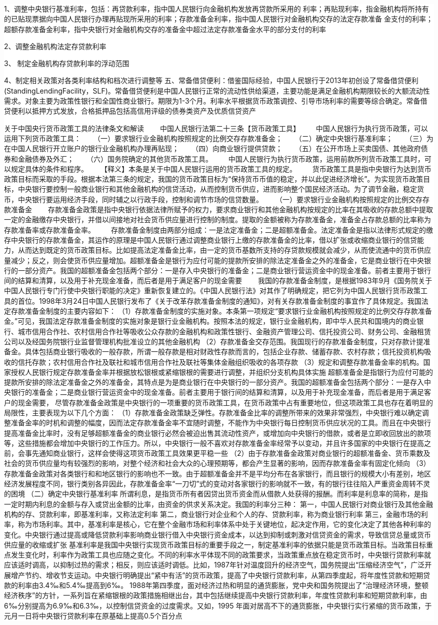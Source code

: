 1、调整中央银行基准利率，包括：再贷款利率，指中国人民银行向金融机构发放再贷款所采用的 利率；再贴现利率，指金融机构将所持有的已贴现票据向中国人民银行办理再贴现所采用的利率；存款准备金利率，指中国人民银行对金融机构交存的法定存款准备 金支付的利率；超额存款准备金利率，指中央银行对金融机构交存的准备金中超过法定存款准备金水平的部分支付的利率

2、调整金融机构法定存贷款利率

3、 制定金融机构存贷款利率的浮动范围

4、制定相关政策对各类利率结构和档次进行调整等
五、常备借贷便利：借鉴国际经验，中国人民银行于2013年初创设了常备借贷便利(StandingLendingFacility，SLF)。常备借贷便利是中国人民银行正常的流动性供给渠道，主要功能是满足金融机构期限较长的大额流动性需求。对象主要为政策性银行和全国性商业银行。期限为1-3个月。利率水平根据货币政策调控、引导市场利率的需要等综合确定。常备借贷便利以抵押方式发放，合格抵押品包括高信用评级的债券类资产及优质信贷资产

关于中国央行货币政策工具的法律条文和解读
　　中国人民银行法第二十三条【货币政策工具】
　　中国人民银行为执行货币政策，可以运用下列货币政策工具：
　　（一）要求银行业金融机构按照规定的比例交存存款准备金；
　　（二）确定中央银行基准利率；
　　（三）为在中国人民银行开立账户的银行业金融机构办理再贴现；
　　（四）向商业银行提供贷款；
　　（五）在公开市场上买卖国债、其他政府债券和金融债券及外汇；
　　（六）国务院确定的其他货币政策工具。
　　中国人民银行为执行货币政策，运用前款所列货币政策工具时，可以规定具体的条件和程序。
　　【释义】本条是关于中国人民银行运用的货币政策工具的规定。
　　货币政策工具是指中央银行为达到货币政策目标而采取的手段。根据本法第三条的规定，我国的货币政策目标为“保持货币币值的稳定，并以此促进经济增长”。为实现货币政策目标，中央银行要控制一般商业银行和其他金融机构的信贷活动，从而控制货币供应，进而影响整个国民经济活动。为了调节金融，稳定货币，中央银行要运用经济手段，同时辅之以行政手段，控制和调节市场的信贷数量。
　　（一）要求银行业金融机构按照规定的比例交存存款准备金
　　存款准备金政策是指中央银行依据法律所赋予的权力，要求商业银行和其他金融机构按规定的比率在其吸收的存款总额中提取一定的金融缴存中央银行，并借以间接地对社会货币供应量进行控制的制度。提取的金额被称为存款准备金，准备金占存款总额的比率称为存款准备率或存款准备金率。
　　存款准备金制度由两部分组成：一是法定准备金；二是超额准备金。法定准备金是指以法律形式规定的缴存中央银行的存款准备金，其运作的原理是中国人民银行通过调整商业银行上缴的存款准备金的比率，借以扩张或收缩商业银行的信贷能力，从而达到既定的货币政策目标。比如提高法定准备金比率，由一定的货币基数所支持的存贷款规模就会减少，从而使流通中的货币供应量减少；反之，则会使货币供应量增加。超额准备金是银行为应付可能的提款所安排的除法定准备金之外的准备金，它是商业银行在中央银行的一部分资产。我国的超额准备金包括两个部分：一是存入中央银行的准备金；二是商业银行营运资金中的现金准备。前者主要用于银行间的结算和清算，以及用于补充现金准备，而后者是用于满足客户的现金需要
　　我国的存款准备金制度，是根据1983年9月《国务院关于中国人民银行专门行使中央银行职能的决定》重新恢复建立的。《中国人民银行法》对其作了明确规定，把它列为中国人民银行货币政策工具的首位。1998年3月24日中国人民银行发布了《关于改革存款准备金制度的通知》，对有关存款准备金制度的事宜作了具体规定。我国法定存款准备金制度的主要内容如下：
（1）存款准备金制度的实施对象。本条第一项规定“要求银行业金融机构按照规定的比例交存存款准备金。”可见，我国法定存款准备金制度的实施对象是银行业金融机构。按照本法的规定，银行业金融机构，即中华人民共和国境内的商业银行、城市信用合作社、农村信用合作社等吸收公众存款的金融机构和政策性银行、金融资产管理公司、信托投资公司、财务公司、金融租赁公司以及经国务院银行业监督管理机构批准设立的其他金融机构
（2）存款准备金交存范围。我国现行的存款准备金制度，只对存款计提准备金。具体包括商业银行吸收的一般存款，所谓一般存款是相对财政性存款而言的，包括企业存款、储蓄存款、农村存款；信托投资机构吸收的信托存款；农村信用合作社及联社和城市信用合作社及联社等集体金融组织吸收的各项存款
（3）规定和调整存款准备金率的机构。国家授权人民银行规定存款准备金率并根据放松银根或紧缩银根的需要进行调整，并组织分支机构具体实施
超额准备金是指银行为应付可能的提款所安排的除法定准备金之外的准备金，其特点是为是商业银行在中央银行的一部分资产。我国的超额准备金包括两个部分：一是存入中央银行的准备金；二是商业银行营运资金中的现金准备。前者主要用于银行间的结算和清算，以及用于补充现金准备，而后者是用于满足客户的现金需要，
尽管存款准备金政策是中央银行的一项重要的货币政策工具，在货币政策中占有重要地位，但这项政策工具也存在着明显的局限性，主要表现为以下几个方面：
（1）存款准备金政策缺乏弹性。存款准备金比率的调整所带来的效果非常强烈，中央银行难以确定调整准备金率的时机和调整的幅度，因而法定存款准备金率不宜随时调整，不能作为中央银行每日控制货币供应状况的工具。而且在中央银行提高准备金比率时，没有足够超额准备金的商业银行必然会被迫出售其流动性资产，或增加向中央银行的借款，或者是立即收回放出的款项等，这些措施都会增加中央银行的工作压力。所以，中央银行一般不喜欢对存款准备金率经常予以变动，并且许多国家的中央银行在提高之前，会事先通知商业银行，这样会使得这项货币政策工具效果更平稳一些
（2）由于存款准备金政策对商业银行的超额准备金、货币乘数及社会的货币供应量均有较强烈的影响，对整个经济和社会大众的心理预期等，都会产生显著的影响，因而存款准备金率有固定化倾向
（3）存款准备金政策对各类银行和和地区银行的影响也不一致。由于超额准备金并不是平均分布在各家银行，而且银行的规模大小有差别，地区经济发展程度不同，银行类别各异因此，存款准备金率“一刀切”式的变动对各家银行的影响就不一致，有的银行往往陷入严重资金周转不灵的困境
（二）确定中央银行基准利率
所谓利息，是指货币所有者因贷出货币资金而从借款人处获得的报酬。而利率是利息率的简称，是指一定时期内利息的金额与存入或贷出金额的比率，由资金的供求关系决定。我国的利率分三种：
第一，中国人民银行对商业银行及其他金融机构的存、贷款利率，即基准利率，又称法定利率
第二，商业银行对企业和个人的存、贷款利率，称为商业银行利率
第三，金融市场的利率，称为市场利率。其中，基准利率是核心，它在整个金融市场和利率体系中处于关键地位，起决定作用，它的变化决定了其他各种利率的变化。中央银行通过提高或降低贷款利率影响商业银行借入中央银行资金成本，以达到抑制或刺激对信贷资金的需求，导致信贷总量或货币供应量的收缩或扩张
基准利率是我国中央银行实现货币政策目标的重要手段之一，制定基准利率的依据只能是货币政策目标。当政策目标重点发生变化时，利率作为政策工具也应随之变化。不同的利率水平体现不同的政策要求，当政策重点放在稳定货币时，中央银行贷款利率就应该适时调高，以抑制过热的需求；相反，则应该适时调低。比如，1987年针对温度回升的经济空气，国务院提出“压缩经济空气”，广泛开展增产节约、增收节支运动。中央银行明确提出“紧中有活”的货币政策，提高了中央银行贷款利率，从第四季度起，将年度性贷款和短期贷款的利率由3.4‰和5.4‰提高到6‰。 1988年第四季度，面对经济过热和明显的通货膨胀，党中央和国务院提出了“治理经济环境，整顿经济秩序”的方针，一系列旨在紧缩银根的政策措施相继出台，其中包括继续提高中央银行贷款利率，年度性贷款利率和短期贷款利率，由6‰分别提高为6.9‰和6.3‰，以控制信贷资金的过度需求。又如，1995 年面对居高不下的通货膨胀，中央银行实行紧缩的货币政策，于元月一日将中央银行贷款利率在原基础上提高0.5个百分点
